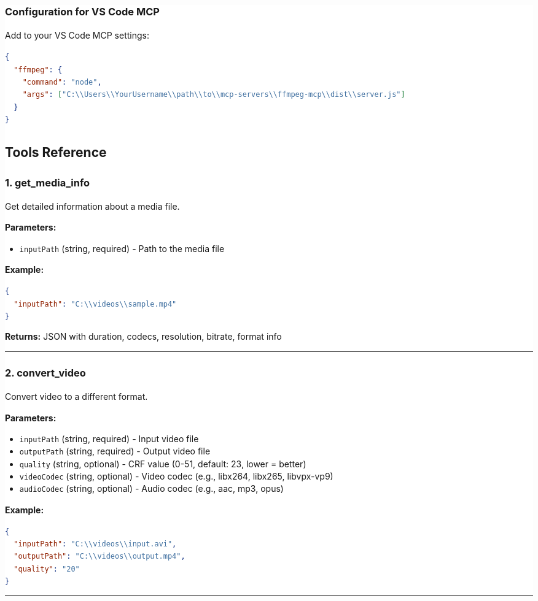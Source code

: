 ### Configuration for VS Code MCP

Add to your VS Code MCP settings:

```json
{
  "ffmpeg": {
    "command": "node",
    "args": ["C:\\Users\\YourUsername\\path\\to\\mcp-servers\\ffmpeg-mcp\\dist\\server.js"]
  }
}
```

## Tools Reference

### 1. get_media_info

Get detailed information about a media file.

**Parameters:**
- `inputPath` (string, required) - Path to the media file

**Example:**
```json
{
  "inputPath": "C:\\videos\\sample.mp4"
}
```

**Returns:** JSON with duration, codecs, resolution, bitrate, format info

---

### 2. convert_video

Convert video to a different format.

**Parameters:**
- `inputPath` (string, required) - Input video file
- `outputPath` (string, required) - Output video file
- `quality` (string, optional) - CRF value (0-51, default: 23, lower = better)
- `videoCodec` (string, optional) - Video codec (e.g., libx264, libx265, libvpx-vp9)
- `audioCodec` (string, optional) - Audio codec (e.g., aac, mp3, opus)

**Example:**
```json
{
  "inputPath": "C:\\videos\\input.avi",
  "outputPath": "C:\\videos\\output.mp4",
  "quality": "20"
}
```

---
